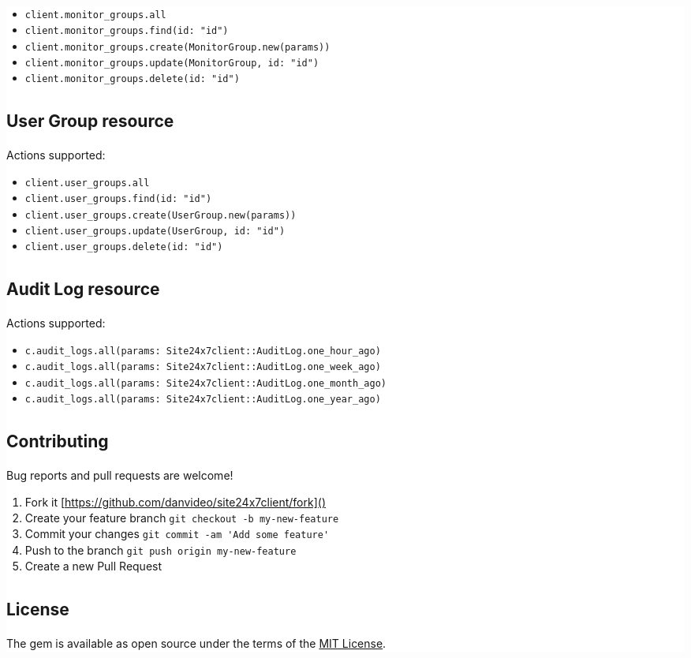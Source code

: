 * `client.monitor_groups.all`
* `client.monitor_groups.find(id: "id")`
* `client.monitor_groups.create(MonitorGroup.new(params))`
* `client.monitor_groups.update(MonitorGroup, id: "id")`
* `client.monitor_groups.delete(id: "id")`

## User Group resource
Actions supported:

* `client.user_groups.all`
* `client.user_groups.find(id: "id")`
* `client.user_groups.create(UserGroup.new(params))`
* `client.user_groups.update(UserGroup, id: "id")`
* `client.user_groups.delete(id: "id")`

## Audit Log resource
Actions supported:

* `c.audit_logs.all(params: Site24x7client::AuditLog.one_hour_ago)`
* `c.audit_logs.all(params: Site24x7client::AuditLog.one_week_ago)`
* `c.audit_logs.all(params: Site24x7client::AuditLog.one_month_ago)`
* `c.audit_logs.all(params: Site24x7client::AuditLog.one_year_ago)`


## Contributing

Bug reports and pull requests are welcome! <br>

1. Fork it [https://github.com/danvideo/site24x7client/fork]()
2. Create your feature branch `git checkout -b my-new-feature`
3. Commit your changes `git commit -am 'Add some feature'`
4. Push to the branch `git push origin my-new-feature`
5. Create a new Pull Request

## License

The gem is available as open source under the terms of the [MIT License](http://opensource.org/licenses/MIT).
